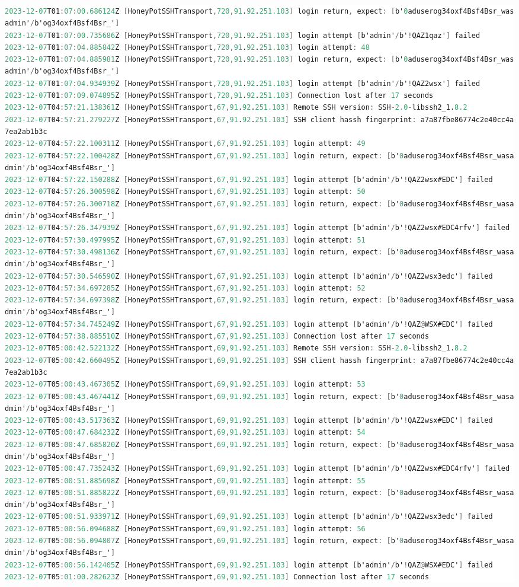 ```verilog
2023-12-07T01:07:00.686124Z [HoneyPotSSHTransport,720,91.92.251.103] login return, expect: [b'0aduserog34oxf4Bsf4Bsr_wasadmin'/b'og34oxf4Bsf4Bsr_']
2023-12-07T01:07:00.735686Z [HoneyPotSSHTransport,720,91.92.251.103] login attempt [b'admin'/b'!QAZ1qaz'] failed
2023-12-07T01:07:04.885842Z [HoneyPotSSHTransport,720,91.92.251.103] login attempt: 48
2023-12-07T01:07:04.885981Z [HoneyPotSSHTransport,720,91.92.251.103] login return, expect: [b'0aduserog34oxf4Bsf4Bsr_wasadmin'/b'og34oxf4Bsf4Bsr_']
2023-12-07T01:07:04.934939Z [HoneyPotSSHTransport,720,91.92.251.103] login attempt [b'admin'/b'!QAZ2wsx'] failed
2023-12-07T01:07:09.074895Z [HoneyPotSSHTransport,720,91.92.251.103] Connection lost after 17 seconds
2023-12-07T04:57:21.138361Z [HoneyPotSSHTransport,67,91.92.251.103] Remote SSH version: SSH-2.0-libssh2_1.8.2
2023-12-07T04:57:21.279227Z [HoneyPotSSHTransport,67,91.92.251.103] SSH client hassh fingerprint: a7a87fbe86774c2e40cc4a7ea2ab1b3c
2023-12-07T04:57:22.100311Z [HoneyPotSSHTransport,67,91.92.251.103] login attempt: 49
2023-12-07T04:57:22.100428Z [HoneyPotSSHTransport,67,91.92.251.103] login return, expect: [b'0aduserog34oxf4Bsf4Bsr_wasadmin'/b'og34oxf4Bsf4Bsr_']
2023-12-07T04:57:22.150288Z [HoneyPotSSHTransport,67,91.92.251.103] login attempt [b'admin'/b'!QAZ2wsx#EDC'] failed
2023-12-07T04:57:26.300598Z [HoneyPotSSHTransport,67,91.92.251.103] login attempt: 50
2023-12-07T04:57:26.300718Z [HoneyPotSSHTransport,67,91.92.251.103] login return, expect: [b'0aduserog34oxf4Bsf4Bsr_wasadmin'/b'og34oxf4Bsf4Bsr_']
2023-12-07T04:57:26.347939Z [HoneyPotSSHTransport,67,91.92.251.103] login attempt [b'admin'/b'!QAZ2wsx#EDC4rfv'] failed
2023-12-07T04:57:30.497995Z [HoneyPotSSHTransport,67,91.92.251.103] login attempt: 51
2023-12-07T04:57:30.498136Z [HoneyPotSSHTransport,67,91.92.251.103] login return, expect: [b'0aduserog34oxf4Bsf4Bsr_wasadmin'/b'og34oxf4Bsf4Bsr_']
2023-12-07T04:57:30.546590Z [HoneyPotSSHTransport,67,91.92.251.103] login attempt [b'admin'/b'!QAZ2wsx3edc'] failed
2023-12-07T04:57:34.697285Z [HoneyPotSSHTransport,67,91.92.251.103] login attempt: 52
2023-12-07T04:57:34.697398Z [HoneyPotSSHTransport,67,91.92.251.103] login return, expect: [b'0aduserog34oxf4Bsf4Bsr_wasadmin'/b'og34oxf4Bsf4Bsr_']
2023-12-07T04:57:34.745249Z [HoneyPotSSHTransport,67,91.92.251.103] login attempt [b'admin'/b'!QAZ@WSX#EDC'] failed
2023-12-07T04:57:38.885510Z [HoneyPotSSHTransport,67,91.92.251.103] Connection lost after 17 seconds
2023-12-07T05:00:42.522132Z [HoneyPotSSHTransport,69,91.92.251.103] Remote SSH version: SSH-2.0-libssh2_1.8.2
2023-12-07T05:00:42.660495Z [HoneyPotSSHTransport,69,91.92.251.103] SSH client hassh fingerprint: a7a87fbe86774c2e40cc4a7ea2ab1b3c
2023-12-07T05:00:43.467305Z [HoneyPotSSHTransport,69,91.92.251.103] login attempt: 53
2023-12-07T05:00:43.467441Z [HoneyPotSSHTransport,69,91.92.251.103] login return, expect: [b'0aduserog34oxf4Bsf4Bsr_wasadmin'/b'og34oxf4Bsf4Bsr_']
2023-12-07T05:00:43.517363Z [HoneyPotSSHTransport,69,91.92.251.103] login attempt [b'admin'/b'!QAZ2wsx#EDC'] failed
2023-12-07T05:00:47.684232Z [HoneyPotSSHTransport,69,91.92.251.103] login attempt: 54
2023-12-07T05:00:47.685820Z [HoneyPotSSHTransport,69,91.92.251.103] login return, expect: [b'0aduserog34oxf4Bsf4Bsr_wasadmin'/b'og34oxf4Bsf4Bsr_']
2023-12-07T05:00:47.735243Z [HoneyPotSSHTransport,69,91.92.251.103] login attempt [b'admin'/b'!QAZ2wsx#EDC4rfv'] failed
2023-12-07T05:00:51.885698Z [HoneyPotSSHTransport,69,91.92.251.103] login attempt: 55
2023-12-07T05:00:51.885822Z [HoneyPotSSHTransport,69,91.92.251.103] login return, expect: [b'0aduserog34oxf4Bsf4Bsr_wasadmin'/b'og34oxf4Bsf4Bsr_']
2023-12-07T05:00:51.933971Z [HoneyPotSSHTransport,69,91.92.251.103] login attempt [b'admin'/b'!QAZ2wsx3edc'] failed
2023-12-07T05:00:56.094688Z [HoneyPotSSHTransport,69,91.92.251.103] login attempt: 56
2023-12-07T05:00:56.094807Z [HoneyPotSSHTransport,69,91.92.251.103] login return, expect: [b'0aduserog34oxf4Bsf4Bsr_wasadmin'/b'og34oxf4Bsf4Bsr_']
2023-12-07T05:00:56.142405Z [HoneyPotSSHTransport,69,91.92.251.103] login attempt [b'admin'/b'!QAZ@WSX#EDC'] failed
2023-12-07T05:01:00.282623Z [HoneyPotSSHTransport,69,91.92.251.103] Connection lost after 17 seconds
```